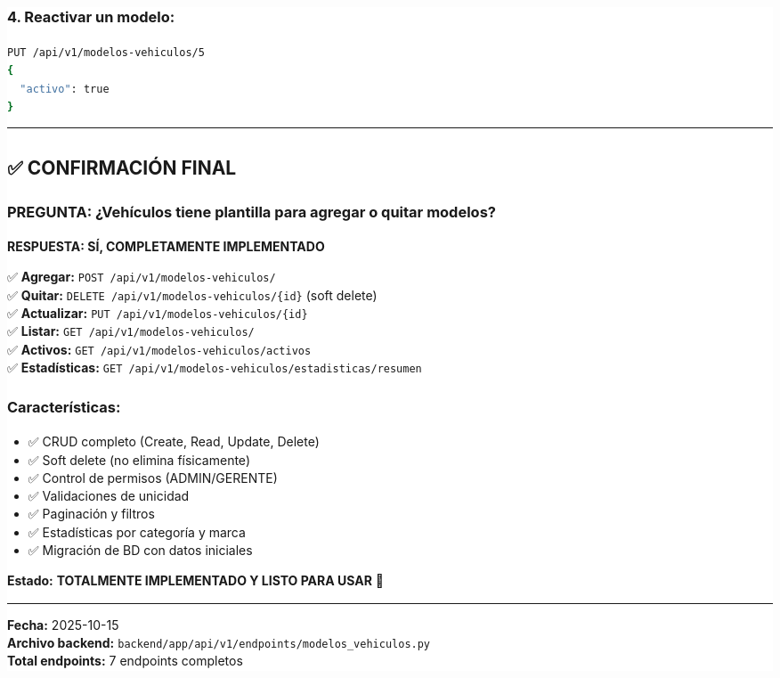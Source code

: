 ### **4. Reactivar un modelo:**
```bash
PUT /api/v1/modelos-vehiculos/5
{
  "activo": true
}
```

---

## ✅ CONFIRMACIÓN FINAL

### **PREGUNTA: ¿Vehículos tiene plantilla para agregar o quitar modelos?**

**RESPUESTA: SÍ, COMPLETAMENTE IMPLEMENTADO**

✅ **Agregar:** `POST /api/v1/modelos-vehiculos/`  
✅ **Quitar:** `DELETE /api/v1/modelos-vehiculos/{id}` (soft delete)  
✅ **Actualizar:** `PUT /api/v1/modelos-vehiculos/{id}`  
✅ **Listar:** `GET /api/v1/modelos-vehiculos/`  
✅ **Activos:** `GET /api/v1/modelos-vehiculos/activos`  
✅ **Estadísticas:** `GET /api/v1/modelos-vehiculos/estadisticas/resumen`

### **Características:**
- ✅ CRUD completo (Create, Read, Update, Delete)
- ✅ Soft delete (no elimina físicamente)
- ✅ Control de permisos (ADMIN/GERENTE)
- ✅ Validaciones de unicidad
- ✅ Paginación y filtros
- ✅ Estadísticas por categoría y marca
- ✅ Migración de BD con datos iniciales

**Estado:** **TOTALMENTE IMPLEMENTADO Y LISTO PARA USAR** 🎉

---

**Fecha:** 2025-10-15  
**Archivo backend:** `backend/app/api/v1/endpoints/modelos_vehiculos.py`  
**Total endpoints:** 7 endpoints completos

